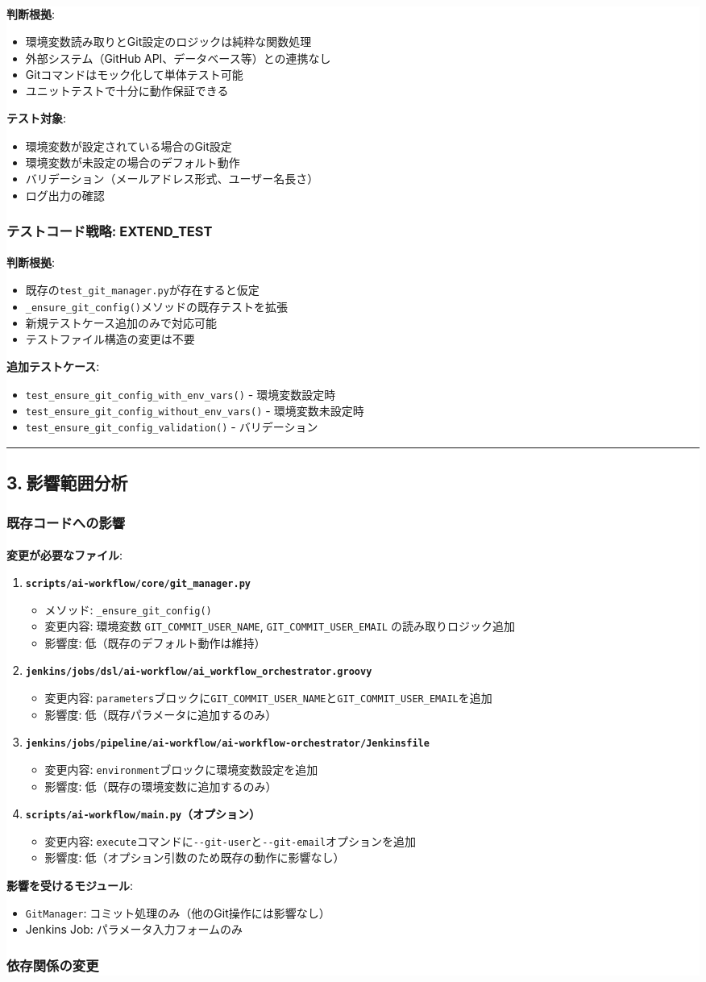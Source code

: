 **判断根拠**:
- 環境変数読み取りとGit設定のロジックは純粋な関数処理
- 外部システム（GitHub API、データベース等）との連携なし
- Gitコマンドはモック化して単体テスト可能
- ユニットテストで十分に動作保証できる

**テスト対象**:
- 環境変数が設定されている場合のGit設定
- 環境変数が未設定の場合のデフォルト動作
- バリデーション（メールアドレス形式、ユーザー名長さ）
- ログ出力の確認

### テストコード戦略: EXTEND_TEST

**判断根拠**:
- 既存の`test_git_manager.py`が存在すると仮定
- `_ensure_git_config()`メソッドの既存テストを拡張
- 新規テストケース追加のみで対応可能
- テストファイル構造の変更は不要

**追加テストケース**:
- `test_ensure_git_config_with_env_vars()` - 環境変数設定時
- `test_ensure_git_config_without_env_vars()` - 環境変数未設定時
- `test_ensure_git_config_validation()` - バリデーション

---

## 3. 影響範囲分析

### 既存コードへの影響

**変更が必要なファイル**:

1. **`scripts/ai-workflow/core/git_manager.py`**
   - メソッド: `_ensure_git_config()`
   - 変更内容: 環境変数 `GIT_COMMIT_USER_NAME`, `GIT_COMMIT_USER_EMAIL` の読み取りロジック追加
   - 影響度: 低（既存のデフォルト動作は維持）

2. **`jenkins/jobs/dsl/ai-workflow/ai_workflow_orchestrator.groovy`**
   - 変更内容: `parameters`ブロックに`GIT_COMMIT_USER_NAME`と`GIT_COMMIT_USER_EMAIL`を追加
   - 影響度: 低（既存パラメータに追加するのみ）

3. **`jenkins/jobs/pipeline/ai-workflow/ai-workflow-orchestrator/Jenkinsfile`**
   - 変更内容: `environment`ブロックに環境変数設定を追加
   - 影響度: 低（既存の環境変数に追加するのみ）

4. **`scripts/ai-workflow/main.py`（オプション）**
   - 変更内容: `execute`コマンドに`--git-user`と`--git-email`オプションを追加
   - 影響度: 低（オプション引数のため既存の動作に影響なし）

**影響を受けるモジュール**:
- `GitManager`: コミット処理のみ（他のGit操作には影響なし）
- Jenkins Job: パラメータ入力フォームのみ

### 依存関係の変更
